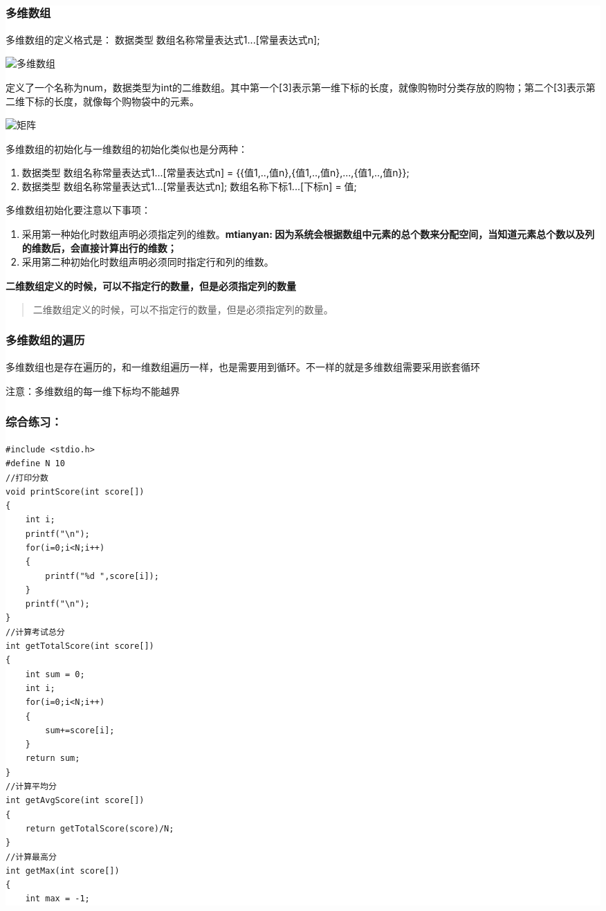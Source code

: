 ### 多维数组

多维数组的定义格式是：
数据类型 数组名称常量表达式1...[常量表达式n];

![多维数组](https://segmentfault.com/img/remote/1460000015699108)

定义了一个名称为num，数据类型为int的二维数组。其中第一个[3]表示第一维下标的长度，就像购物时分类存放的购物；第二个[3]表示第二维下标的长度，就像每个购物袋中的元素。

![矩阵](https://segmentfault.com/img/remote/1460000015699109?w=360&h=100)

多维数组的初始化与一维数组的初始化类似也是分两种：

1. 数据类型 数组名称常量表达式1...[常量表达式n] = {{值1,..,值n},{值1,..,值n},...,{值1,..,值n}};
2. 数据类型 数组名称常量表达式1...[常量表达式n]; 数组名称下标1...[下标n] = 值;

多维数组初始化要注意以下事项：

1. 采用第一种始化时数组声明必须指定列的维数。**mtianyan: 因为系统会根据数组中元素的总个数来分配空间，当知道元素总个数以及列的维数后，会直接计算出行的维数；**
2. 采用第二种初始化时数组声明必须同时指定行和列的维数。

**二维数组定义的时候，可以不指定行的数量，但是必须指定列的数量**

> 二维数组定义的时候，可以不指定行的数量，但是必须指定列的数量。

### 多维数组的遍历

多维数组也是存在遍历的，和一维数组遍历一样，也是需要用到循环。不一样的就是多维数组需要采用嵌套循环

注意：多维数组的每一维下标均不能越界

### 综合练习：

```
#include <stdio.h>
#define N 10
//打印分数 
void printScore(int score[])
{
    int i;
    printf("\n");
    for(i=0;i<N;i++)
    {
        printf("%d ",score[i]);               
    }
    printf("\n");     
}
//计算考试总分 
int getTotalScore(int score[])
{
    int sum = 0;
    int i;
    for(i=0;i<N;i++)
    {
        sum+=score[i];                
    } 
    return sum;
}
//计算平均分 
int getAvgScore(int score[])
{
    return getTotalScore(score)/N;   
}
//计算最高分 
int getMax(int score[])
{
    int max = -1;
```